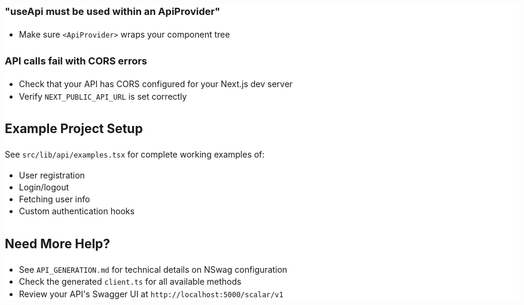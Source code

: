 ### "useApi must be used within an ApiProvider"
- Make sure `<ApiProvider>` wraps your component tree

### API calls fail with CORS errors
- Check that your API has CORS configured for your Next.js dev server
- Verify `NEXT_PUBLIC_API_URL` is set correctly

## Example Project Setup

See `src/lib/api/examples.tsx` for complete working examples of:
- User registration
- Login/logout
- Fetching user info
- Custom authentication hooks

## Need More Help?

- See `API_GENERATION.md` for technical details on NSwag configuration
- Check the generated `client.ts` for all available methods
- Review your API's Swagger UI at `http://localhost:5000/scalar/v1`
